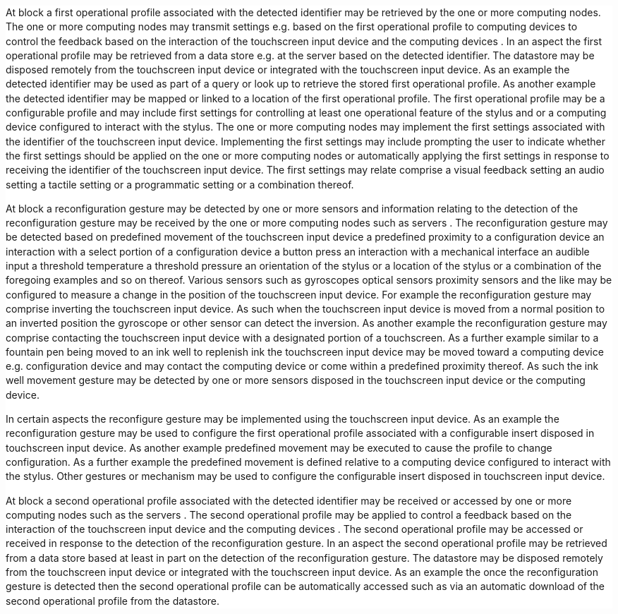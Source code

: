 At block a first operational profile associated with the detected identifier may be retrieved by the one or more computing nodes. The one or more computing nodes may transmit settings e.g. based on the first operational profile to computing devices to control the feedback based on the interaction of the touchscreen input device and the computing devices . In an aspect the first operational profile may be retrieved from a data store e.g. at the server based on the detected identifier. The datastore may be disposed remotely from the touchscreen input device or integrated with the touchscreen input device. As an example the detected identifier may be used as part of a query or look up to retrieve the stored first operational profile. As another example the detected identifier may be mapped or linked to a location of the first operational profile. The first operational profile may be a configurable profile and may include first settings for controlling at least one operational feature of the stylus and or a computing device configured to interact with the stylus. The one or more computing nodes may implement the first settings associated with the identifier of the touchscreen input device. Implementing the first settings may include prompting the user to indicate whether the first settings should be applied on the one or more computing nodes or automatically applying the first settings in response to receiving the identifier of the touchscreen input device. The first settings may relate comprise a visual feedback setting an audio setting a tactile setting or a programmatic setting or a combination thereof.

At block a reconfiguration gesture may be detected by one or more sensors and information relating to the detection of the reconfiguration gesture may be received by the one or more computing nodes such as servers . The reconfiguration gesture may be detected based on predefined movement of the touchscreen input device a predefined proximity to a configuration device an interaction with a select portion of a configuration device a button press an interaction with a mechanical interface an audible input a threshold temperature a threshold pressure an orientation of the stylus or a location of the stylus or a combination of the foregoing examples and so on thereof. Various sensors such as gyroscopes optical sensors proximity sensors and the like may be configured to measure a change in the position of the touchscreen input device. For example the reconfiguration gesture may comprise inverting the touchscreen input device. As such when the touchscreen input device is moved from a normal position to an inverted position the gyroscope or other sensor can detect the inversion. As another example the reconfiguration gesture may comprise contacting the touchscreen input device with a designated portion of a touchscreen. As a further example similar to a fountain pen being moved to an ink well to replenish ink the touchscreen input device may be moved toward a computing device e.g. configuration device and may contact the computing device or come within a predefined proximity thereof. As such the ink well movement gesture may be detected by one or more sensors disposed in the touchscreen input device or the computing device.

In certain aspects the reconfigure gesture may be implemented using the touchscreen input device. As an example the reconfiguration gesture may be used to configure the first operational profile associated with a configurable insert disposed in touchscreen input device. As another example predefined movement may be executed to cause the profile to change configuration. As a further example the predefined movement is defined relative to a computing device configured to interact with the stylus. Other gestures or mechanism may be used to configure the configurable insert disposed in touchscreen input device.

At block a second operational profile associated with the detected identifier may be received or accessed by one or more computing nodes such as the servers . The second operational profile may be applied to control a feedback based on the interaction of the touchscreen input device and the computing devices . The second operational profile may be accessed or received in response to the detection of the reconfiguration gesture. In an aspect the second operational profile may be retrieved from a data store based at least in part on the detection of the reconfiguration gesture. The datastore may be disposed remotely from the touchscreen input device or integrated with the touchscreen input device. As an example the once the reconfiguration gesture is detected then the second operational profile can be automatically accessed such as via an automatic download of the second operational profile from the datastore.
